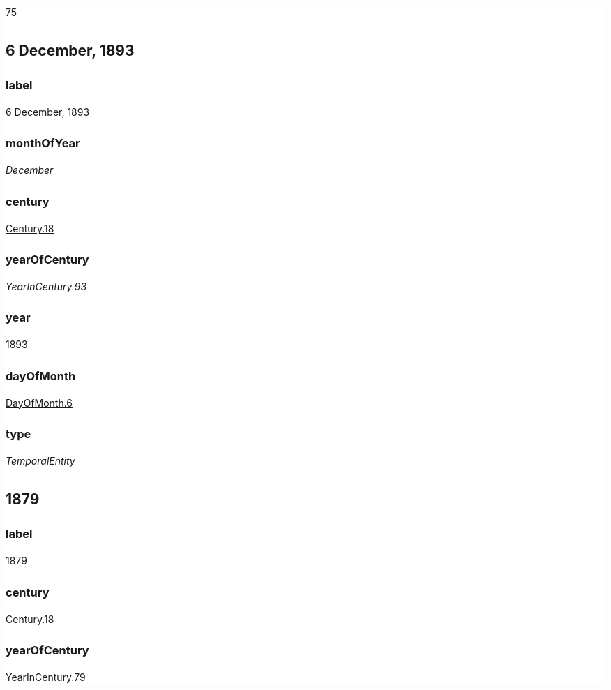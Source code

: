 
75

## 6 December, 1893

### label


6 December, 1893

### monthOfYear


*December*

### century


[Century.18](#Century.18)

### yearOfCentury


*YearInCentury.93*

### year


1893

### dayOfMonth


[DayOfMonth.6](#DayOfMonth.6)

### type


*TemporalEntity*

## 1879

### label


1879

### century


[Century.18](#Century.18)

### yearOfCentury


[YearInCentury.79](#YearInCentury.79)
